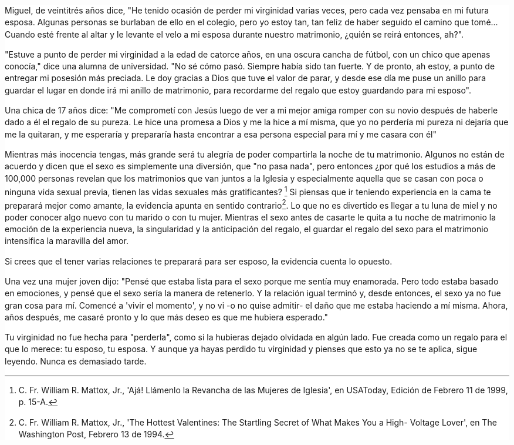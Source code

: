 Miguel, de veintitrés años dice, "He tenido ocasión de perder mi
virginidad varias veces, pero cada vez pensaba en mi futura esposa.
Algunas personas se burlaban de ello en el colegio, pero yo estoy tan,
tan feliz de haber seguido el camino que tomé... Cuando esté frente
al altar y le levante el velo a mi esposa durante nuestro matrimonio,
¿quién se reirá entonces, ah?".

"Estuve a punto de perder mi virginidad a la edad de catorce años, en
una oscura cancha de fútbol, con un chico que apenas conocía," dice
una alumna de universidad. "No sé cómo pasó. Siempre había sido tan
fuerte. Y de pronto, ah estoy, a punto de entregar mi posesión más
preciada. Le doy gracias a Dios que tuve el valor de parar, y desde
ese día me puse un anillo para guardar el lugar en donde irá mi anillo
de matrimonio, para recordarme del regalo que estoy guardando para mi
esposo".

Una chica de 17 años dice: "Me comprometí con Jesús luego de ver a mi
mejor amiga romper con su novio después de haberle dado a él el regalo
de su pureza. Le hice una promesa a Dios y me la hice a mí misma, que
yo no perdería mi
pureza ni dejaría que me la quitaran, y me esperaría y prepararía
hasta encontrar a esa persona especial para mí y me casara con él"

Mientras más inocencia tengas, más grande será tu alegría de poder
compartirla la noche de tu matrimonio. Algunos no están de acuerdo y
dicen que el sexo es simplemente una diversión, que "no pasa nada",
pero entonces ¿por qué los estudios a más de 100,000 personas revelan
que los matrimonios que van juntos a la Iglesia y especialmente
aquella que se casan con poca o ninguna vida sexual previa, tienen las
vidas sexuales más gratificantes? [^21] Si piensas que ir teniendo
experiencia en la cama te preparará mejor como amante, la evidencia
apunta en sentido contrario[^22]. Lo que no es divertido es llegar a tu
luna de miel y no poder conocer algo nuevo con tu marido o con tu
mujer. Mientras el sexo antes de casarte le quita a tu noche de
matrimonio la emoción de la experiencia nueva, la singularidad y la
anticipación del regalo, el guardar el regalo del sexo para el
matrimonio intensifica la maravilla del amor.

Si crees que el tener varias relaciones te preparará para ser esposo,
la evidencia cuenta lo opuesto.

Una vez una mujer joven dijo: "Pensé que estaba lista para el sexo
porque me sentía muy enamorada. Pero todo estaba basado en emociones,
y pensé que el sexo sería la manera de retenerlo. Y la relación igual
terminó y, desde entonces, el sexo ya no fue gran cosa para mí.
Comencé a 'vivir el momento', y no vi -o no quise admitir- el daño
que me estaba haciendo a mí misma. Ahora, años después, me casaré
pronto y lo que más deseo es que me hubiera esperado."

Tu virginidad no fue hecha para "perderla", como si la hubieras
dejado olvidada en algún lado. Fue creada como un regalo para el que
lo merece: tu esposo, tu esposa. Y aunque ya hayas perdido tu
virginidad y pienses que esto ya no se te aplica, sigue leyendo. Nunca
es demasiado tarde.


[^1]: Karol Wojtyla, Amor y Responsabilidad (San Francisco, lgnatius Press, 1993), p.134.
[^2]: El 80 % de las relaciones entre jóvenes no duran más de 6 meses después de introducir el sexo en la relación. S. Ryan et al., 'La Primera Vez: Características de las Primeras Relaciones Sexuales entre Adolescentes', *Informe de Investigación* (Washington, D.C.: Child Trends, Agosto de 2003), p.5.
[^3]: Josh McDowell y Dick Day, 'Porqué esperar. Le Que Necesitas Saber Acerca de la Crisis de la Sexualidad Adolescente' (San Bernardino, Ca., Here'e Life Publishers, 1987).
[^4]: Meg Meeker, M.D., 'Epidemia: Cómo el Sexo Adolescente está Matando a Nuestros Jóvenes' (Washington, D.C. Lifeline Press, 2002), p. 78.
[^5]: Encuesta Mundial Roper Starch para el Consejo de Información y Educación Sexual de los Estados Unidos (SIECUS), 1994. Informe citado por Ma'y Beth Bonacci, 'Amor Verdadero' (San Francisco, Ignatius Press, 1996), 273-274. También ver revista Seventeen, edición de Mayo de 1996\. También c. Fr. 'Monitoreo de Conductas de Riesgo entre la Juventud de los Estados Unidos 2005', Informe Semanal de Morbilidad y Mortalidad (Junio 9 de 2006) p. 19. También 'Tendencias en los Comportamientos en Relación al SIDA entre Estudiantes Adolescentes enEstados Unidos, 1991-2005', Informe Semanal de Morbilidad y Mortalidad (Agosto 11 de 2006): p.851-854.
[^6]: Santa Teresita de Lisieux, Historia de un Alma (Rockford, Illinois: TAN Books & Publishers Inc., 1997): p.,2.
[^7]: Elliot, Pasión y Pureza, 145.
[^8]: Dannah Gresh, Y la Novia Vistió de Blanco (Chicago: Moody Press,1999), 70.
[^9]: Carmichael, et al., 'La oxitocina plasmática es incrementada en la respuesta sexual humana', Revista de Endocrinología Clínica y Metabolismo 64:1 (Enero de 1987): p. 27-31. También Murphy et. al., 'Cambios en la Secreción de Oxitocina y Vasopresina durante la Actividad Sexual Masculina', en Revista de Endocrinología Clínica y Metabolismo 65:4 (Octubre de 1987): p. 738-741.
[^10]: Kosfeld, et al., 'La Oxitocina Aumenta la Confianza entre Humanos', Revista Nature N° 435 (2005): p. 673- 676; Heinrichs, et al., 'Efectos Amnésicos Selectivos de la Oxitocina en la Memoria Humana', Revista Fisiología y Conducta N° 83 (2004): p. 31-38; Bartz et al., 'La Neurociencia de la Afiliación: Forjando Vínculos entre Investigaciones Básicas y Clínicas sobre Neuropéptidos y el Comportamiento Social', Revista Hormonas y Comportamiento N° 50 (2006): p. 518-528; B. Ditzen, 'Efectos del Apoyo Social y de la Oxitocina en las Respuestas Sicológicas y Fisiológicas de Estrés durante Conflictos Matrimoniales', Congreso Internacional de Neuroendocrinología, Pittsburgh, PA: Junio 19-22 de 2006; Crenshaw, M. D., 'La Alquimia del Amor y la Lujuria' (Nueva York, Pocket Books, 1996).
[^11]: E. Svoboda, 'La Inhalación de la Hormona del Regaloneo Promueve la Confianza', Revista Discover 27:1 (Enero de 2006) p. 56.
[^12]: Bartels y Zeki, 'Las Correlaciones Neuronales del Amor Maternal y Romántico', Revista NeuroImage 21 (2004): p. 1155-1166.
[^13]: C.Fr. Pfaff, et al., 'Sistemas Neuronales Oxitocinérgicos como Blancos Genómicos para Hormonas y como Moduladores de Comportamientos Hormono-Dependientes', Revista Resultados y Problemas en Diferenciación Celular N° 26 (1999): p. 91105, citado por Eric J. Keroack, M.D., y John R. Diggs, Jr., M.D., en 'El Imperativo del Vinculo', un Informe Especial del Consejo Médico de Abstinencia (Abstinence Clearinghouse, Abril 30 de 2001); K. Joyner y R. Udry, 'You Don't Bring Me Anything But Down: Adolescent Romance and Depression', Revista de Salud y Comportamiento Social N' 41:4 (Diciembre de 2000): p. 361-391; Hallfors, et al., '¿Qué viene Primero: Sexo y Drogas o Depresión?', en Revista Americana de Medicina Preventiva N° 29:3 (2005): p.  163-170.
[^14]: Eric J. Keroack, M.D., y John R. Diggs, ir., M.D., en 'El Imperativo del Vinculo', un Informe Especial del Consejo Médico de Abstinencia (Abstinence Clearinghouse, Abril 30 de 2001).
[^15]: Karol Wojtyla, El Camino Hacia Cristo (San Francisco, Harper, 1994) p. 55.
[^16]: J.D. Teachman y J. Thomas, K. Paasch, 'La Ley y la Estabilidad de las Uniones Coresidenciales', Revista Demography (Noviembre de 1991) p.571-583. También Edward O. Laumann, et al., 'La Organización Social de la Sexualidad y las Prácticas Sexuales en Los Estados Unidos' (Chicago, University of Chicago Press, 1994) p. 503.
[^17]: C. Fr. Bennett et al., 'El Compromiso y la Unión Moderna: Evaluando la Relación entre Cohabitación Prematrimonial y Estabilidad Matrimonial Posterior', Revista Americana de Sociología N° 53:1 (Febrero de 1988): 127-138.
[^18]: Forste et al., ' Exclusividad Sexual entre Mujeres en el Noviazgo, la Cohabitación el Matrimonio', en Revista de Matrimonio y Familia N° 58:1 (1996): p. 53. También R. Finger, et. Al., 'Relación entre Virginidad a los 18 años de edad y Resultados Educacionales, Económicos, Sociales y de Salud en la Edad Adulta', Revista Salud Adolescente y Familiar N° 3:4 (2004): p.169.
[^19]: Fundación Para la Familia, 'Practicando la Castidad en la Adolescencia (Cincinnati, OH, Couple to Couple League).
[^20]: Fiel a Su Compromiso', [www.abcnews.com](http://www.abcnews.com/) Octubre 29 de 2002.
[^21]: C. Fr. William R. Mattox, Jr., 'Ajá! Llámenlo la Revancha de las Mujeres de Iglesia', en USAToday, Edición de Febrero 11 de 1999, p.  15-A.
[^22]: C. Fr. William R. Mattox, Jr., 'The Hottest Valentines: The Startling Secret of What Makes You a High- Voltage Lover', en The Washington Post, Febrero 13 de 1994.
[^23]: Michael Collopy, 'Obras de Amor y Obras de Paz' (San Francisco: Ignatius Press, 1996): p. 197.
[^24]: Karol Wojtyla, Amor y Responsabilidad, p. 131.
[^25a]: Dawn Eden, 'La Intensidad de los Castos' (Nashville, TN: W Publishing Group, 2006), xii.
[^25]: Karol Wojtyla, Amor y Responsabilidad, p. 131.
[^26]: Christopher West, Buenas Noticias Acerca del Sexo y el Matrimonio (Ann Arbor, MI: Charis Books, 2000), 84.
[^27]: C.Fr. Martinon-Torres, et al., 'Vacunas para el Virus de Papiloma Humano: Un nuevo Desafío para los Pediatras', en Anales de Pediatría, 65:5 (Noviembre de 2006): p. 4. También Trottier et al., 'La Epidemiología de la Infección Genital del Virus de Papiloma Humano', Revista Vaccine 24:S1 (Marzo de 2006): p. 4. También en División de Prevención de Enfermedades de Transmisión Sexual, 'Prevención de Infección Genital de VPH y sus Sequelas: Informe de la Reunión de Consultores Externos', Depto. De Salud y Servicios Humanos, Atlanta: Centro para el Control y Prevención de Enfermedades (CDC) (Diciembre de 1999): p. 1.
[^28]: C.Fr. J.M. Walboomers, et al., 'El VPH es Causa Necesaria del Cáncer CérvicoUterino en Todo el Mundo', Revista Journal of Pathology N° 189:1 (Septiembre de 1999): p. 12-19.
[^29]: Organización Mundial de la Salud (OMS), Agencia Internacional para la Investigación sobre el Cánces, 2006 ([[www.iarc.fr]{.underline}](http://www.iarc.fr/)).
[^30]: C.Fr. Institutos Nacionales de Salud, 'Evidencia Científica de la Efectividad del Condón ante Enfermedades de Transmisión Sexual (ETS) y su Prevención' (Junio de 2000): p. 26.  ([[wwvv.niaid.nih.gov/dmid/stds/condomreport.pdf).]{.underline}](http://wwvv.niaid.nih.gov/dmid/stds/condomreport.pdf))
[^31]: División de Prevención de Enfermedades de Transmisión Sexual, 'Prevención de Infección Genital de VPH y sus Sequelas: Informe de la Reunión de Consultores Externos', p. 7.
[^32]: C. Fr. Bearman, et al., 'Cadenas de Afectos: La Estructura de las Redes Románticas y Sexuales de los Adolescentes', en Revista Americana de Sociología N° 110:1 (2004): p. 44-91.
[^33]: 1ce Mcllhaney, M.D. 'Sexo Seguro' (Grand Rapids, MI: Baker Book House, 1991): p. 23.
[^34]: C.Fr. Instituto Médico para la Salud Sexual, 'Sexo, Condones y Enfermedades de Transmisión Sexual: Lo Que Sabemos Ahora' (Austin, TX.: Instituto Médico para la Salud Sexual, 2002); B. Dillion, 'Infecciones VIH Primarias Asociadas a la Transmisión Oral', 7° Conferencia Sobre Retrovirus e Infecciones Oportunistas, Abstract 473, San Francisco, Febrero de 2000; Centros para el Control de Enfermedades, 'Transmision de Sífilis Primaria y Secundaria mediante el Sexo Oral, Chicago, Illinois 1998-2002'; Informe Semanal de Morbilidad y Mortalidad 51:41 (Octubre 22 de 2004): p. 966-968.
[^35]: C.Fr. C Sonnex et al., 'Detection of Human Papiliomavirus DNA on the Fingers of Patien:s with Genital Warts', Revista Sexually Transmitted Infections N° 75 (1999): p.  317-319; también Winer et al., 'Infección con VPH Genital: Incidencia y Factores de Riesgo en una muestra de Estudiantes Universitarias', en Revista Americana de Epidemiología N° 157:3 (2003): p. 218-226.
[^36]: C. Fr.. Ley et al., 'Determinantes del a Infección VPH Genital en Mujeres Jóvenes', Revista del Instituto Nacional del Cáncer 83:14 (Julio de 1991): p. 997-1003; Pao et al., 'Posibilidades de Transmisión no Sexual de VPH Genital en Mujeres Jóvenes', Revista Europea de Microbiología Clínica y Enfermedades Infecciosas N° 12:3 (Marzo de 1993): p. 221-223.
[^37]: C.Fr., Hammarstedt, et al. 'El VPH como Factor de Riesgo en el Aumento de la Incidencia de Cáncer a las Amígdalas', Revista Internacional del Cáncer N° 119:11 (Diciembre de 2006): 2620-2623.
[^38]: Centros para el Control de Enfermedades, 'Rastreando las Epidemias Ocultas, Tendencias en Enfermedades de Transmisión Sexual en los Estados Unidos 2000' (Abril 6 de 2001): p. 6.
[^39]: C. Fr., P. Leone, 'Serología de Tipo Específico para Pruebas de Herplex Simplex Virus-2', Revista Current Infectious Disease Reports N° 5:2 (Abril de 2003): p. 159165.
[^40]: C.Fr., Bosch et al., 'Comportamiento Sexual Masculino y DNA del VPH: Factores Clave en el Riesgo de Cáncer Cervical en España', Revista del Instituto Nacional del Cáncer N° 88:15 (Agosto de 1996): p. 1060- 1067.
[^41]: C.Fr. Yovel et al., 'Los Efectos del Sexo, el Ciclo Menstrual y los Anticonceptivos Orales en el Número y Actividad de las Células', en Revista de Ginecología Oncológica N° 81:2 (Mayo de 2001): p.254-262, también Blum et al., 'Anticuerpos Antiespermios en Usuarias Jóvenes de Aticonceptivos Orales' en Revista Avances en Contracepción 5 (1989): p. 41-46; tambien en Critchlow et al., 'Determinantes en la Ectopia Cervical y la Cervictitis: Edad, Anticonceptivos Orales, Infecciones Cervicales Específicas' en Revista Americana de Obstetricia y Ginecología N° 173-2 (Agosto de 1995): p. 534-543.
[^42]: C.Fr. Baeten et al., 'Contracepción Hormonal y el Riesgo de Contraer Enfermedades de Transmisión Sexual: Resultados de un Estudio Prospectivo', en Revista Americana de Obstetricia y Ginecología N° 185:2 (Agosto de 2001): p. 380-385; también 'Determinantes del a Infección VPH Genital en Mujeres Jóvenes', Revista del Instituto Nacional del Cáncer 83:14 (Julio de 1991): p. 997-1003; también Pakash et al., El Uso de Anticonceptivos Orales Afecta la Regulación del Receptor Chemoquina CCR5en CélulasT CD4(+) del Epitelio Cervical de Mujeres Sanas', en Revista de Inmunología Reproductiva 54 (Marzo de 2002): p. 117-131; también Wang et al., 'Riesgo de Infección con VII-1 en Usuarios de Píldoras Anticonceptivas Orales: Un Meta-Análisis', en Revista de Síndromes de Inmunodeficiencia Adquirida N° 21:1 (Mayo de 1999): p.  51-58; también Lavreys et al., 'Contracepción Hormonal y el Riesgo de Infección con VIH-1: Resultados de un Estudio Prospectivo de 10 Años', en AIDS N° 18:4 (Marzo de 2004): p. 695-697.
[^43]: C.Fr. Chris Kahlenborn, M.D. et al., 'El Uso de Anticonceptivos Orales como Factor de Riesgo para el Cáncer de Mama Premenopáusico: Un Meta-Análisis', en Revista Mayo Clinic Proceedings N° 81:10 (Octubre de 2006): p. 1290-1302; también Grupo de Colaboración sobre Factores Hormonales en el Cáncer de Mama, 'Cáncer de Mama y Contraceptivos Hormonales: Re Análisis de Datos Individuales en 53,297 Mujeres con Cáncer de Mama y 100,239 Mujeres sin Cáncer de Mama a partir de 54 Estudios Epidemiológicos', Revista Lancet N° 347 (Junio de 1996): p.  1713-1727; también Organización Mundial de la Salud, 'Programa de Monografías IARC haya que Contraceptivos Estrógeno-Progesterónicos y la Terapia Menopáusica son Cancerígenos para los Humanos', Agencia Internacional para la Investigación del Cáncer, Comunicado de Prensa N° 167 (Julio 29 de 2005).
[^44]: C. Fr. Smith et al., 'El Cáncer Cervical y el Uso de Contraceptivos Hormonales: Una Revisión Sistemática', Revista Lancet N° 361 (2003): p.1159-1167.
[^45]: Organización Mundial de la Salud, 'Programa de Monografías IARC haya que Contraceptivos Estrógeno- Progesterónicos y la Terapia Menopáusica son Cancerígenos para los Humanos', Agencia Internacional para la Investigación del Cáncer, Comunicado de Prensa N° 167 (Julio 29 de 2005); también La Vecchia, 'Contraceptivos Orales y Cáncer', Revista Minerva Ginecológica N° 58:3 (Junio de 2006): p. 209-214.
[^46]: C.Fr. Manual de Consulta Medica, 2415; Kemmeren et al., 'Contraceptivos Orales de Tercera Generación y el Riesgo de Trombosis Venosa: Meta-Análisis', en Revista Británica de Medicina N° 323 (Julio de 2001): p. 131- 134; también Parkin et al., 'Contraceptivos Orales y Embolias Pulmonares Fatales' en The Lancet N° 355:9221 (Junio de 2000): p.  2133-2134; también Hedenmalm et al., 'Tromboembolias Venosas Fatales Asociadas a Diferentes Anticonceptivos Orales Combinados', en Drug Safety N° 28:10 (2005): p. 907-916; también Samuelson et al., 'Mortalidad por Tromboembolía Venosa en Mujeres Suecas Jóvenes y su Relación con el Embarazo y el Uso de Contraceptivos Orales', en Revista Europea de Epidemiología N° 20:6 (2005): p. 509- 516.
[^47]: C. Fr. Manual de Consulta Médica, 2409, 2620-2621; Morrison et al., 'Uso de Contraceptivos Hormonales, Ectopía Cervical y Adquisición de Infecciones Cervicales, en Revista de Enfermedades de Transmisión Sexual N° 31:9 (Septiembre de 2004). p. 561-567; también en Oficina Federal de Alimentos y Drogas de los Estados Unidos de América (FDA), 'Informativo sobre Ortho Evra (norelgestromin/ethinyl estradiol)', Departamento de Salud y Servicios Humanos (Septiembre 20 de 2006).
[^48]: Johnson & Johnson, comunicado a la Superintendencia de Valores (SEC), informe trimestral a los accionistas para el período finalizado el 1/Octubre/2006; también Associated Press, 'Parche de Control de Natalidad vinculado a Mayor Tasa de Mortalidad', Julio 20 de 2005.
[^49]: CTV.ca News, 'Juicio de Acción Común presentado por Droga para el Control Natal' (Diciembre 19 de 2005).
[^50]: Oficina Federal de Alimentos y Drogas de los Estados Unidos de América (FDA), 'Se Agrega Advertencia Negra a las Cajas Acerca de los Efectos de Largo Plazo por Uso de la Inyección Anticonceptiva Depo-Provera', Documento FDA para Discusión (Noviembre 17 de 2004).
[^51]: 'El Caso Contra la Depro-Provera: Problemas en los Estados Unidos', en Multinational Monitor N° 6:2-3 (Febrero/Marzo de 1985); también Depo-Provera, Etiquetado para Pacientes, Pharmacia & Upjohn Company (Octubre de 2004).
[^52]: C. Fr. T. A. Kiersch, 'Tratamiento de Delincuentes Sexuales con Depo-Provera', en Boletín de la Academia Americana de Siquiatría y Leyes N° 18:2 (1990): p. 179-187, también Moción Legislativa 3339, 'Modificación del Artículo 645 del Código Penal en Relación a Crímenes', Senado del Estado de California, Modificación de fecha 20 de Agosto de 1996.
[^53]: C. Fr. Manual de Consulta Médica, 2414, 2626, 2411; también Larimor et al., 'Efectos Postfertilización de los Contraceptivos Orales y Su Relación con la Información para el Consentimiento' Revisata Archives of Family Medicine N° 9 (2000): p. 126-133.
[^54]: C. Fr. Manual de Consulta Médica, 1068; también 'Plan B' (Levonorgestrel), Información para la Receta, Duramed Pharmaceuticals Inc. (Agosto de 2006); también Pontificia Academia para la Vida, 'Declaración Acerca de la Llamada Píldora del Día Después', Ciudad del Vaticano, Octubre 31 de 2000).
[^55]: C. Fr. Ferguson et al., 'E Aborto en Mujeres Jóvenes y la Salud Mental Subsiguiente', en Revista de Sicologia y Siquiatría Infantil N° 47:1 (Enero de 2006): p. 16-24; también Glisser et al., 'Suicidios Después del Embarazo en Finlandia', 1987-94, Estudio de Registro y Vinculación', en Revista Británica de Medicina N° 313 (Diciembre de 1996): p 1431-1434.
[^56]: C. Fr. Jeff Brand, Duraciór del Matrimonio y Panificación Familiar Natural (Cincinnati, OH: Couple to Couple League).
[^57]: C. Fr., Karol Wojtyla, El Camino a Cristo.
[^58]: "Fundación para la Familia, 'Practicando la Castidad en la Adolescencia', Cincinnati, OH.
[^59]: Juan Pablo II, Audiencia General, 8 de Octubre de 1980.
[^60]: Juan Pablo II, Audiencia General, 27 de Junio de 1984.